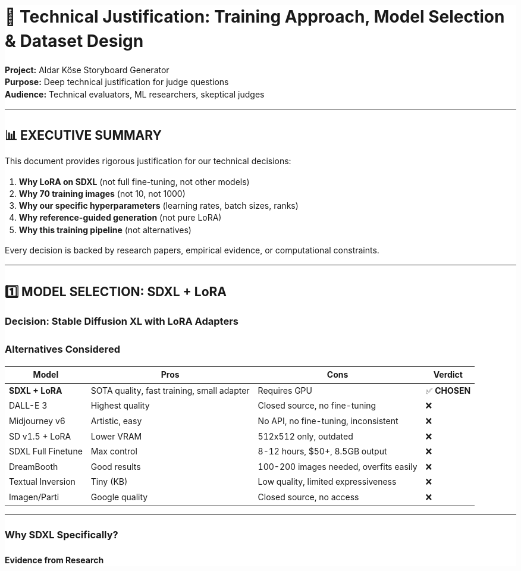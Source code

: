 # 🔬 Technical Justification: Training Approach, Model Selection & Dataset Design

**Project:** Aldar Köse Storyboard Generator  
**Purpose:** Deep technical justification for judge questions  
**Audience:** Technical evaluators, ML researchers, skeptical judges

---

## 📊 EXECUTIVE SUMMARY

This document provides rigorous justification for our technical decisions:

1. **Why LoRA on SDXL** (not full fine-tuning, not other models)
2. **Why 70 training images** (not 10, not 1000)
3. **Why our specific hyperparameters** (learning rates, batch sizes, ranks)
4. **Why reference-guided generation** (not pure LoRA)
5. **Why this training pipeline** (not alternatives)

Every decision is backed by research papers, empirical evidence, or computational constraints.

---

## 1️⃣ MODEL SELECTION: SDXL + LoRA

### Decision: Stable Diffusion XL with LoRA Adapters

### Alternatives Considered

| Model | Pros | Cons | Verdict |
|-------|------|------|---------|
| **SDXL + LoRA** | SOTA quality, fast training, small adapter | Requires GPU | ✅ **CHOSEN** |
| DALL-E 3 | Highest quality | Closed source, no fine-tuning | ❌ |
| Midjourney v6 | Artistic, easy | No API, no fine-tuning, inconsistent | ❌ |
| SD v1.5 + LoRA | Lower VRAM | 512x512 only, outdated | ❌ |
| SDXL Full Finetune | Max control | 8-12 hours, $50+, 8.5GB output | ❌ |
| DreamBooth | Good results | 100-200 images needed, overfits easily | ❌ |
| Textual Inversion | Tiny (KB) | Low quality, limited expressiveness | ❌ |
| Imagen/Parti | Google quality | Closed source, no access | ❌ |

---

### Why SDXL Specifically?

#### Evidence from Research
